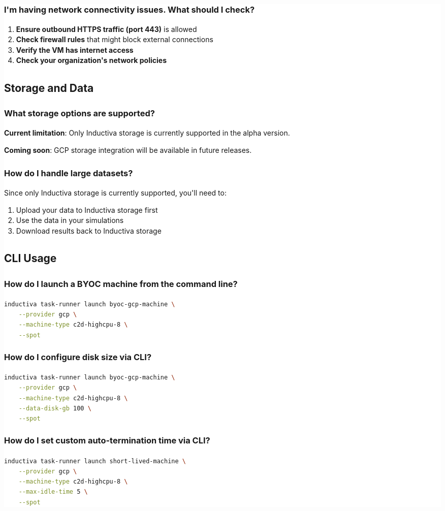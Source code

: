 ### I'm having network connectivity issues. What should I check?

1. **Ensure outbound HTTPS traffic (port 443)** is allowed
2. **Check firewall rules** that might block external connections
3. **Verify the VM has internet access**
4. **Check your organization's network policies**

## Storage and Data

### What storage options are supported?

**Current limitation**: Only Inductiva storage is currently supported in the alpha version.

**Coming soon**: GCP storage integration will be available in future releases.

### How do I handle large datasets?

Since only Inductiva storage is currently supported, you'll need to:
1. Upload your data to Inductiva storage first
2. Use the data in your simulations
3. Download results back to Inductiva storage

## CLI Usage

### How do I launch a BYOC machine from the command line?

```bash
inductiva task-runner launch byoc-gcp-machine \
    --provider gcp \
    --machine-type c2d-highcpu-8 \
    --spot
```

### How do I configure disk size via CLI?

```bash
inductiva task-runner launch byoc-gcp-machine \
    --provider gcp \
    --machine-type c2d-highcpu-8 \
    --data-disk-gb 100 \
    --spot
```

### How do I set custom auto-termination time via CLI?

```bash
inductiva task-runner launch short-lived-machine \
    --provider gcp \
    --machine-type c2d-highcpu-8 \
    --max-idle-time 5 \
    --spot
```
